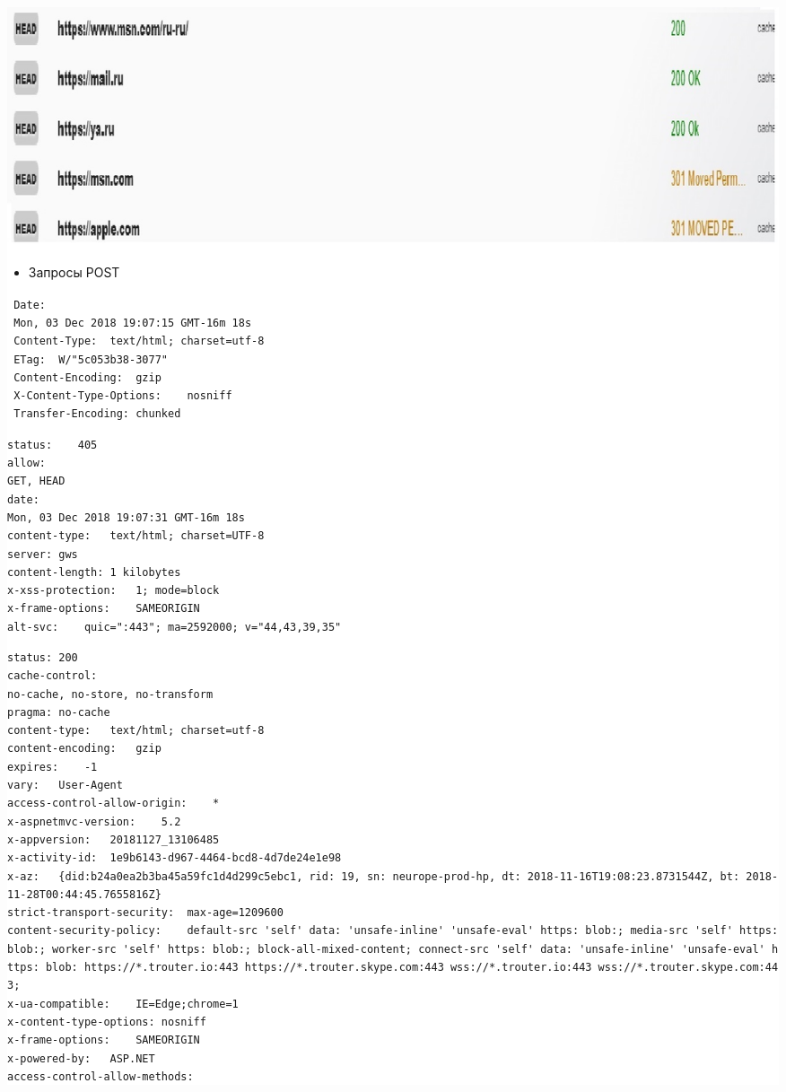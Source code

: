  ![post](post.jpg)

* Запросы POST
```
 Date:
 Mon, 03 Dec 2018 19:07:15 GMT-16m 18s
 Content-Type:	text/html; charset=utf-8
 ETag:	W/"5c053b38-3077"
 Content-Encoding:	gzip
 X-Content-Type-Options:	nosniff
 Transfer-Encoding:	chunked
 ```

 ```
 status:	405
allow:
GET, HEAD
date:
Mon, 03 Dec 2018 19:07:31 GMT-16m 18s
content-type:	text/html; charset=UTF-8
server:	gws
content-length:	1 kilobytes
x-xss-protection:	1; mode=block
x-frame-options:	SAMEORIGIN
alt-svc:	quic=":443"; ma=2592000; v="44,43,39,35"
```

 ```
status:	200
cache-control:
no-cache, no-store, no-transform
pragma:	no-cache
content-type:	text/html; charset=utf-8
content-encoding:	gzip
expires:	-1
vary:	User-Agent
access-control-allow-origin:	*
x-aspnetmvc-version:	5.2
x-appversion:	20181127_13106485
x-activity-id:	1e9b6143-d967-4464-bcd8-4d7de24e1e98
x-az:	{did:b24a0ea2b3ba45a59fc1d4d299c5ebc1, rid: 19, sn: neurope-prod-hp, dt: 2018-11-16T19:08:23.8731544Z, bt: 2018-11-28T00:44:45.7655816Z}
strict-transport-security:	max-age=1209600
content-security-policy:	default-src 'self' data: 'unsafe-inline' 'unsafe-eval' https: blob:; media-src 'self' https: blob:; worker-src 'self' https: blob:; block-all-mixed-content; connect-src 'self' data: 'unsafe-inline' 'unsafe-eval' https: blob: https://*.trouter.io:443 https://*.trouter.skype.com:443 wss://*.trouter.io:443 wss://*.trouter.skype.com:443;
x-ua-compatible:	IE=Edge;chrome=1
x-content-type-options:	nosniff
x-frame-options:	SAMEORIGIN
x-powered-by:	ASP.NET
access-control-allow-methods:
 ```